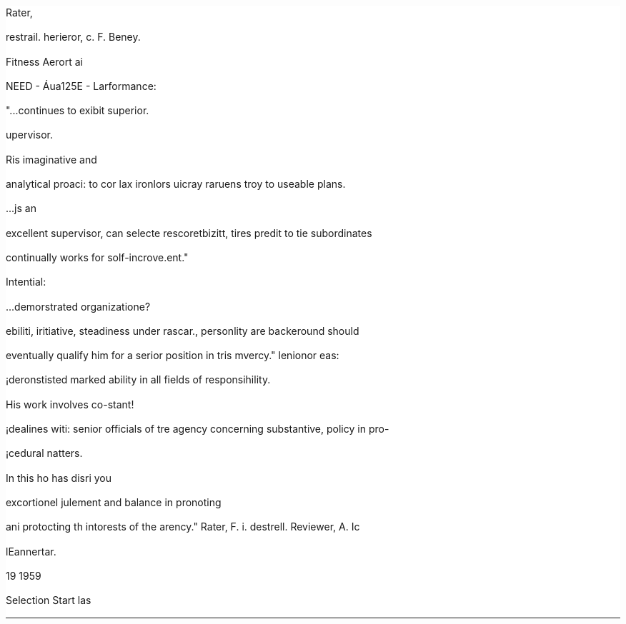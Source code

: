 Rater,

restrail. herieror, c. F. Beney.

Fitness Aerort ai

NEED - Áua125E - Larformance:

"...continues to exibit superior.

upervisor.

Ris imaginative and

analytical proaci: to cor lax ironlors uicray raruens troy to useable plans.

...js an

excellent supervisor, can selecte rescoretbizitt, tires predit to tie subordinates

continually works for solf-incrove.ent."

Intential:

...demorstrated organizatione?

ebiliti, iritiative, steadiness under rascar., personlity are backeround should

eventually qualify him for a serior position in tris mvercy." lenionor eas:

¡deronstisted marked ability in all fields of responsihility.

His work involves co-stant!

¡dealines witi: senior officials of tre agency concerning substantive, policy in pro-

¡cedural natters.

In this ho has disri you

excortionel julement and balance in pronoting

ani protocting th intorests of the arency." Rater, F. i. destrell. Reviewer, A. Ic

lEannertar.

19 1959

Selection Start las

---

